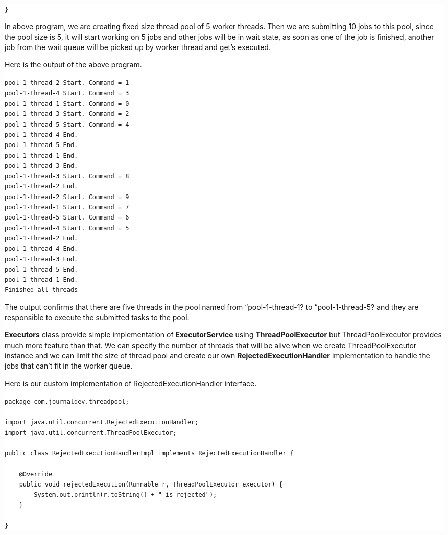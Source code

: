 	}
	
In above program, we are creating fixed size thread pool of 5 worker threads. Then we are submitting 10 jobs to this pool, since the pool size is 5, it will start working on 5 jobs and other jobs will be in wait state, as soon as one of the job is finished, another job from the wait queue will be picked up by worker thread and get’s executed.

Here is the output of the above program.

	pool-1-thread-2 Start. Command = 1
	pool-1-thread-4 Start. Command = 3
	pool-1-thread-1 Start. Command = 0
	pool-1-thread-3 Start. Command = 2
	pool-1-thread-5 Start. Command = 4
	pool-1-thread-4 End.
	pool-1-thread-5 End.
	pool-1-thread-1 End.
	pool-1-thread-3 End.
	pool-1-thread-3 Start. Command = 8
	pool-1-thread-2 End.
	pool-1-thread-2 Start. Command = 9
	pool-1-thread-1 Start. Command = 7
	pool-1-thread-5 Start. Command = 6
	pool-1-thread-4 Start. Command = 5
	pool-1-thread-2 End.
	pool-1-thread-4 End.
	pool-1-thread-3 End.
	pool-1-thread-5 End.
	pool-1-thread-1 End.
	Finished all threads
	
The output confirms that there are five threads in the pool named from “pool-1-thread-1? to “pool-1-thread-5? and they are responsible to execute the submitted tasks to the pool.

**Executors** class provide simple implementation of **ExecutorService** using **ThreadPoolExecutor** but ThreadPoolExecutor provides much more feature than that. We can specify the number of threads that will be alive when we create ThreadPoolExecutor instance and we can limit the size of thread pool and create our own **RejectedExecutionHandler** implementation to handle the jobs that can’t fit in the worker queue.

Here is our custom implementation of RejectedExecutionHandler interface.

	package com.journaldev.threadpool;
 
	import java.util.concurrent.RejectedExecutionHandler;
	import java.util.concurrent.ThreadPoolExecutor;
	 
	public class RejectedExecutionHandlerImpl implements RejectedExecutionHandler {
	 
	    @Override
	    public void rejectedExecution(Runnable r, ThreadPoolExecutor executor) {
	        System.out.println(r.toString() + " is rejected");
	    }
	 
	}
